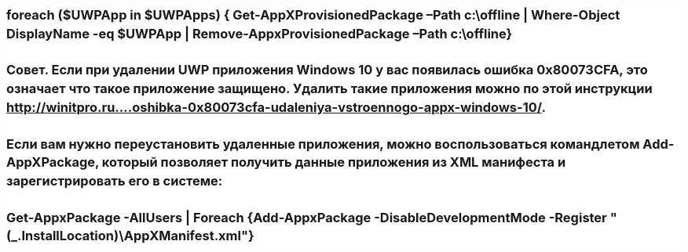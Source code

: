 ### foreach ($UWPApp in $UWPApps) { Get-AppXProvisionedPackage –Path c:\offline | Where-Object DisplayName -eq $UWPApp | Remove-AppxProvisionedPackage –Path c:\offline}

### Совет. Если при удалении UWP приложения Windows 10 у вас появилась ошибка 0x80073CFA, это означает что такое приложение защищено. Удалить такие приложения можно по этой инструкции http://winitpro.ru….oshibka-0x80073cfa-udaleniya-vstroennogo-appx-windows-10/.
### Если вам нужно переустановить удаленные приложения, можно воспользоваться командлетом Add-AppXPackage, который позволяет получить данные приложения из XML манифеста и зарегистрировать его в системе:

### Get-AppxPackage -AllUsers | Foreach {Add-AppxPackage -DisableDevelopmentMode -Register "$($_.InstallLocation)\AppXManifest.xml"}

### 
